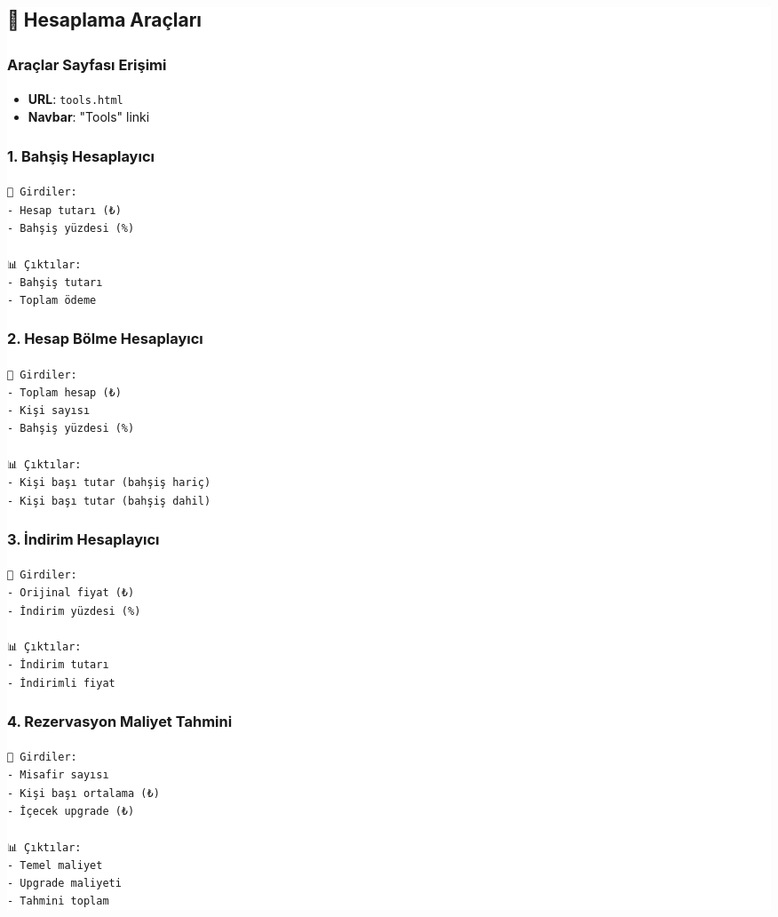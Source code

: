 ## 🧮 Hesaplama Araçları

### Araçlar Sayfası Erişimi
- **URL**: `tools.html`
- **Navbar**: "Tools" linki

### 1. Bahşiş Hesaplayıcı
```
📝 Girdiler:
- Hesap tutarı (₺)
- Bahşiş yüzdesi (%)

📊 Çıktılar:
- Bahşiş tutarı
- Toplam ödeme
```

### 2. Hesap Bölme Hesaplayıcı
```
📝 Girdiler:
- Toplam hesap (₺)
- Kişi sayısı
- Bahşiş yüzdesi (%)

📊 Çıktılar:
- Kişi başı tutar (bahşiş hariç)
- Kişi başı tutar (bahşiş dahil)
```

### 3. İndirim Hesaplayıcı
```
📝 Girdiler:
- Orijinal fiyat (₺)
- İndirim yüzdesi (%)

📊 Çıktılar:
- İndirim tutarı
- İndirimli fiyat
```

### 4. Rezervasyon Maliyet Tahmini
```
📝 Girdiler:
- Misafir sayısı
- Kişi başı ortalama (₺)
- İçecek upgrade (₺)

📊 Çıktılar:
- Temel maliyet
- Upgrade maliyeti
- Tahmini toplam
```
